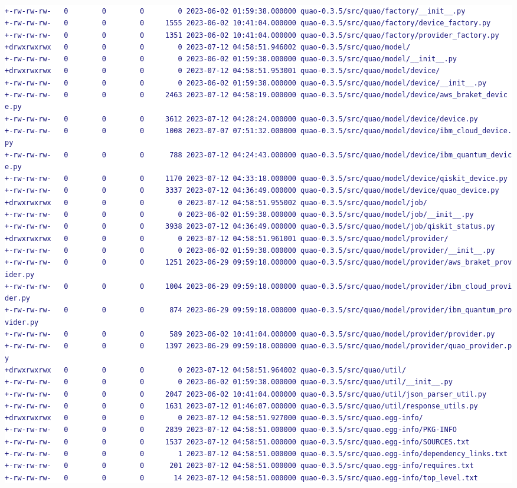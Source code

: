```diff
+-rw-rw-rw-   0        0        0        0 2023-06-02 01:59:38.000000 quao-0.3.5/src/quao/factory/__init__.py
+-rw-rw-rw-   0        0        0     1555 2023-06-02 10:41:04.000000 quao-0.3.5/src/quao/factory/device_factory.py
+-rw-rw-rw-   0        0        0     1351 2023-06-02 10:41:04.000000 quao-0.3.5/src/quao/factory/provider_factory.py
+drwxrwxrwx   0        0        0        0 2023-07-12 04:58:51.946002 quao-0.3.5/src/quao/model/
+-rw-rw-rw-   0        0        0        0 2023-06-02 01:59:38.000000 quao-0.3.5/src/quao/model/__init__.py
+drwxrwxrwx   0        0        0        0 2023-07-12 04:58:51.953001 quao-0.3.5/src/quao/model/device/
+-rw-rw-rw-   0        0        0        0 2023-06-02 01:59:38.000000 quao-0.3.5/src/quao/model/device/__init__.py
+-rw-rw-rw-   0        0        0     2463 2023-07-12 04:58:19.000000 quao-0.3.5/src/quao/model/device/aws_braket_device.py
+-rw-rw-rw-   0        0        0     3612 2023-07-12 04:28:24.000000 quao-0.3.5/src/quao/model/device/device.py
+-rw-rw-rw-   0        0        0     1008 2023-07-07 07:51:32.000000 quao-0.3.5/src/quao/model/device/ibm_cloud_device.py
+-rw-rw-rw-   0        0        0      788 2023-07-12 04:24:43.000000 quao-0.3.5/src/quao/model/device/ibm_quantum_device.py
+-rw-rw-rw-   0        0        0     1170 2023-07-12 04:33:18.000000 quao-0.3.5/src/quao/model/device/qiskit_device.py
+-rw-rw-rw-   0        0        0     3337 2023-07-12 04:36:49.000000 quao-0.3.5/src/quao/model/device/quao_device.py
+drwxrwxrwx   0        0        0        0 2023-07-12 04:58:51.955002 quao-0.3.5/src/quao/model/job/
+-rw-rw-rw-   0        0        0        0 2023-06-02 01:59:38.000000 quao-0.3.5/src/quao/model/job/__init__.py
+-rw-rw-rw-   0        0        0     3938 2023-07-12 04:36:49.000000 quao-0.3.5/src/quao/model/job/qiskit_status.py
+drwxrwxrwx   0        0        0        0 2023-07-12 04:58:51.961001 quao-0.3.5/src/quao/model/provider/
+-rw-rw-rw-   0        0        0        0 2023-06-02 01:59:38.000000 quao-0.3.5/src/quao/model/provider/__init__.py
+-rw-rw-rw-   0        0        0     1251 2023-06-29 09:59:18.000000 quao-0.3.5/src/quao/model/provider/aws_braket_provider.py
+-rw-rw-rw-   0        0        0     1004 2023-06-29 09:59:18.000000 quao-0.3.5/src/quao/model/provider/ibm_cloud_provider.py
+-rw-rw-rw-   0        0        0      874 2023-06-29 09:59:18.000000 quao-0.3.5/src/quao/model/provider/ibm_quantum_provider.py
+-rw-rw-rw-   0        0        0      589 2023-06-02 10:41:04.000000 quao-0.3.5/src/quao/model/provider/provider.py
+-rw-rw-rw-   0        0        0     1397 2023-06-29 09:59:18.000000 quao-0.3.5/src/quao/model/provider/quao_provider.py
+drwxrwxrwx   0        0        0        0 2023-07-12 04:58:51.964002 quao-0.3.5/src/quao/util/
+-rw-rw-rw-   0        0        0        0 2023-06-02 01:59:38.000000 quao-0.3.5/src/quao/util/__init__.py
+-rw-rw-rw-   0        0        0     2047 2023-06-02 10:41:04.000000 quao-0.3.5/src/quao/util/json_parser_util.py
+-rw-rw-rw-   0        0        0     1631 2023-07-12 01:46:07.000000 quao-0.3.5/src/quao/util/response_utils.py
+drwxrwxrwx   0        0        0        0 2023-07-12 04:58:51.927000 quao-0.3.5/src/quao.egg-info/
+-rw-rw-rw-   0        0        0     2839 2023-07-12 04:58:51.000000 quao-0.3.5/src/quao.egg-info/PKG-INFO
+-rw-rw-rw-   0        0        0     1537 2023-07-12 04:58:51.000000 quao-0.3.5/src/quao.egg-info/SOURCES.txt
+-rw-rw-rw-   0        0        0        1 2023-07-12 04:58:51.000000 quao-0.3.5/src/quao.egg-info/dependency_links.txt
+-rw-rw-rw-   0        0        0      201 2023-07-12 04:58:51.000000 quao-0.3.5/src/quao.egg-info/requires.txt
+-rw-rw-rw-   0        0        0       14 2023-07-12 04:58:51.000000 quao-0.3.5/src/quao.egg-info/top_level.txt
```